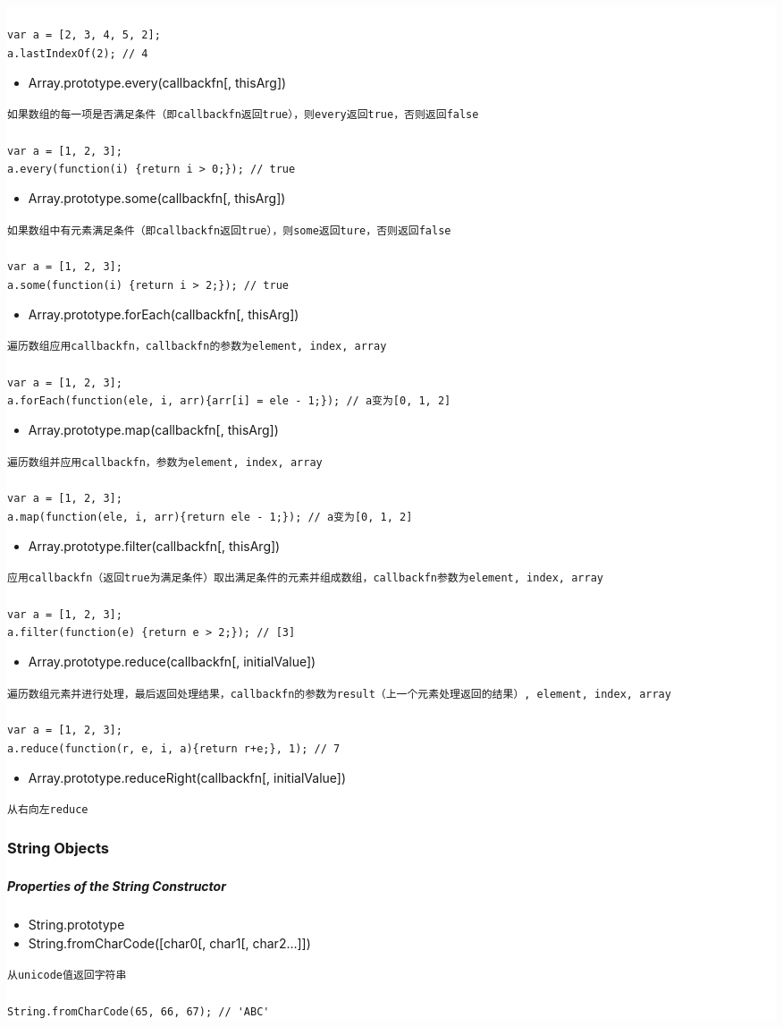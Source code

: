 ```

var a = [2, 3, 4, 5, 2];
a.lastIndexOf(2); // 4
```
- Array.prototype.every(callbackfn[, thisArg])
```
如果数组的每一项是否满足条件（即callbackfn返回true），则every返回true，否则返回false

var a = [1, 2, 3];
a.every(function(i) {return i > 0;}); // true
```
- Array.prototype.some(callbackfn[, thisArg])
```
如果数组中有元素满足条件（即callbackfn返回true），则some返回ture，否则返回false

var a = [1, 2, 3];
a.some(function(i) {return i > 2;}); // true
```
- Array.prototype.forEach(callbackfn[, thisArg])
```
遍历数组应用callbackfn，callbackfn的参数为element, index, array

var a = [1, 2, 3];
a.forEach(function(ele, i, arr){arr[i] = ele - 1;}); // a变为[0, 1, 2]
```
- Array.prototype.map(callbackfn[, thisArg])
```
遍历数组并应用callbackfn，参数为element, index, array

var a = [1, 2, 3];
a.map(function(ele, i, arr){return ele - 1;}); // a变为[0, 1, 2]
```
- Array.prototype.filter(callbackfn[, thisArg])
```
应用callbackfn（返回true为满足条件）取出满足条件的元素并组成数组，callbackfn参数为element, index, array

var a = [1, 2, 3];
a.filter(function(e) {return e > 2;}); // [3]
```
- Array.prototype.reduce(callbackfn[, initialValue])
```
遍历数组元素并进行处理，最后返回处理结果，callbackfn的参数为result（上一个元素处理返回的结果）, element, index, array

var a = [1, 2, 3];
a.reduce(function(r, e, i, a){return r+e;}, 1); // 7
```
- Array.prototype.reduceRight(callbackfn[, initialValue])
```
从右向左reduce
```

### String Objects
##### Properties of the String Constructor
- String.prototype
- String.fromCharCode([char0[, char1[, char2...]])
```
从unicode值返回字符串

String.fromCharCode(65, 66, 67); // 'ABC'
```
